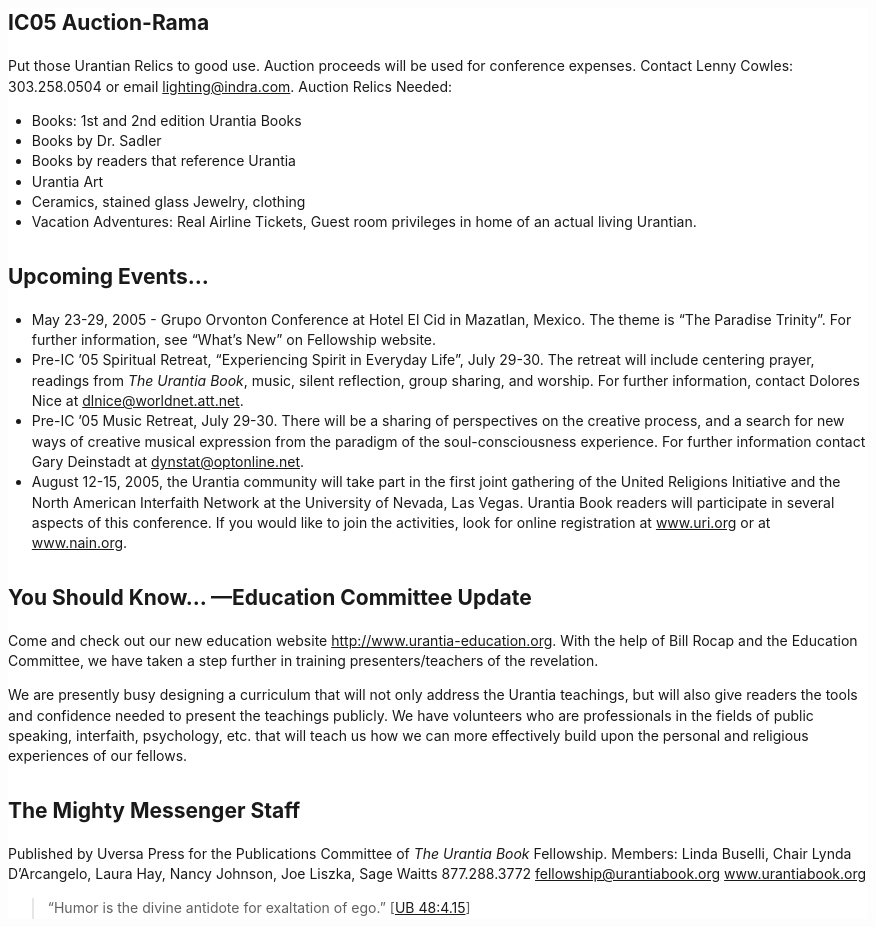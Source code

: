 ## IC05 Auction-Rama 

Put those Urantian Relics to good use. Auction proceeds will be used for conference expenses. Contact Lenny Cowles: 303.258.0504 or email lighting@indra.com.
Auction Relics Needed:
- Books: 1st and 2nd edition  Urantia Books
- Books by Dr. Sadler
- Books by readers that reference Urantia
- Urantia Art
- Ceramics, stained glass Jewelry, clothing
- Vacation Adventures: Real Airline Tickets, Guest room privileges in home of an actual living Urantian.

## Upcoming Events…

- May 23-29, 2005 - Grupo Orvonton Conference at Hotel El Cid in Mazatlan, Mexico. The theme is “The Paradise Trinity”. For further information, see “What’s New” on Fellowship website.
- Pre-IC ’05 Spiritual Retreat, “Experiencing Spirit in Everyday Life”, July 29-30. The retreat will include centering prayer, readings from _The Urantia Book_, music, silent reflection, group sharing, and worship. For further information, contact Dolores Nice at dlnice@worldnet.att.net.
- Pre-IC ’05 Music Retreat, July 29-30. There will be a sharing of perspectives on the creative process, and a search for new ways of creative musical expression from the paradigm of the soul-consciousness experience. For further information contact Gary Deinstadt at dynstat@optonline.net.
- August 12-15, 2005, the Urantia community will take part in the first joint gathering of the United Religions Initiative and the North American Interfaith Network at the University of Nevada, Las Vegas. Urantia Book readers will participate in several aspects of this conference. If you would like to join the activities, look for online registration at www.uri.org or at www.nain.org. 

## You Should Know… —Education Committee Update

Come and check out our new education website http://www.urantia-education.org. With the help of Bill Rocap and the Education Committee, we have taken a step further in training presenters/teachers of the revelation.

We are presently busy designing a curriculum that will not only address the Urantia teachings, but will also give readers the tools and confidence needed to present the teachings publicly. We have volunteers who are professionals in the fields of public speaking, interfaith, psychology, etc. that will teach us how we can more effectively build upon the personal and religious experiences of our fellows.

## The Mighty Messenger Staff

Published by Uversa Press for the Publications Committee of _The Urantia Book_ Fellowship.
Members: Linda Buselli, Chair Lynda D’Arcangelo, Laura Hay, Nancy Johnson, Joe Liszka, Sage Waitts
877.288.3772
fellowship@urantiabook.org
www.urantiabook.org

> “Humor is the divine antidote for exaltation of ego.” [[UB 48:4.15](/en/The_Urantia_Book/48#p4_15)]
